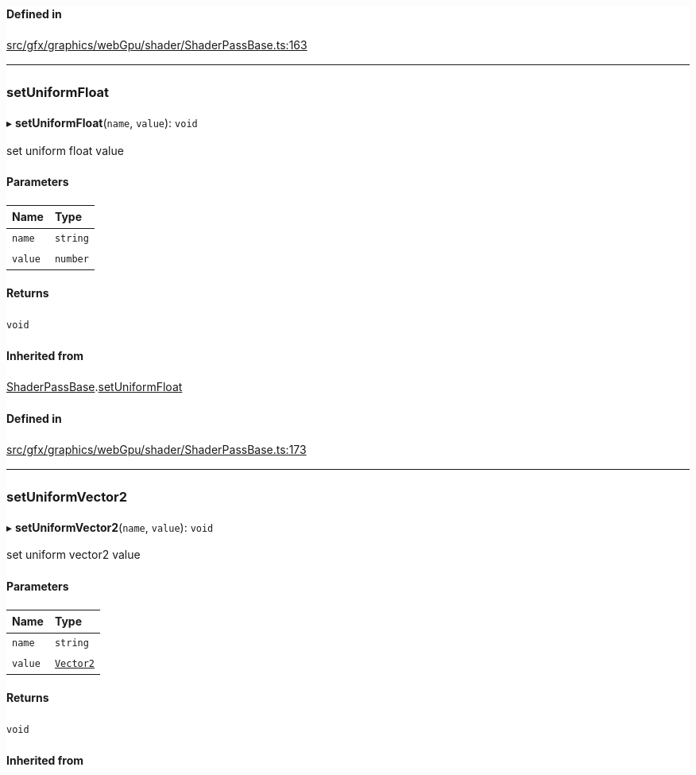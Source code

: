 #### Defined in

[src/gfx/graphics/webGpu/shader/ShaderPassBase.ts:163](https://github.com/Orillusion/orillusion/blob/main/src/gfx/graphics/webGpu/shader/ShaderPassBase.ts#L163)

___

### setUniformFloat

▸ **setUniformFloat**(`name`, `value`): `void`

set uniform float value

#### Parameters

| Name | Type |
| :------ | :------ |
| `name` | `string` |
| `value` | `number` |

#### Returns

`void`

#### Inherited from

[ShaderPassBase](ShaderPassBase.md).[setUniformFloat](ShaderPassBase.md#setuniformfloat)

#### Defined in

[src/gfx/graphics/webGpu/shader/ShaderPassBase.ts:173](https://github.com/Orillusion/orillusion/blob/main/src/gfx/graphics/webGpu/shader/ShaderPassBase.ts#L173)

___

### setUniformVector2

▸ **setUniformVector2**(`name`, `value`): `void`

set uniform vector2 value

#### Parameters

| Name | Type |
| :------ | :------ |
| `name` | `string` |
| `value` | [`Vector2`](Vector2.md) |

#### Returns

`void`

#### Inherited from

